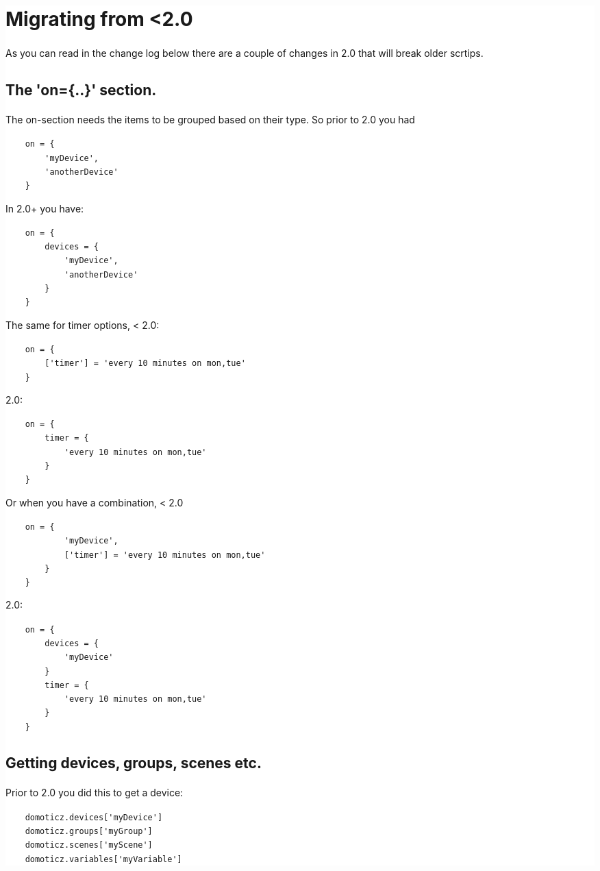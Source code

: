 # Migrating from <2.0
As you can read in the change log below there are a couple of changes in 2.0 that will break older scrtips.

## The 'on={..}' section.
The on-section needs the items to be grouped based on their type. So prior to 2.0 you had
```
	on = {
		'myDevice',
		'anotherDevice'
	}
```
In 2.0+ you have:
```
	on = {
		devices = {
			'myDevice',
			'anotherDevice'
		}
	}
```
The same for timer options, < 2.0:
```
	on = {
		['timer'] = 'every 10 minutes on mon,tue'
	}
```
2.0:
```
	on = {
		timer = {
			'every 10 minutes on mon,tue'
		}
	}
```
Or when you have a combination, < 2.0
```
	on = {
			'myDevice',
			['timer'] = 'every 10 minutes on mon,tue'
		}
	}

```
2.0:
```
	on = {
		devices = {
			'myDevice'
		}
		timer = {
			'every 10 minutes on mon,tue'
		}
	}

```
## Getting devices, groups, scenes etc.
Prior to 2.0 you did this to get a device:
```
	domoticz.devices['myDevice']
	domoticz.groups['myGroup']
	domoticz.scenes['myScene']
	domoticz.variables['myVariable']
```